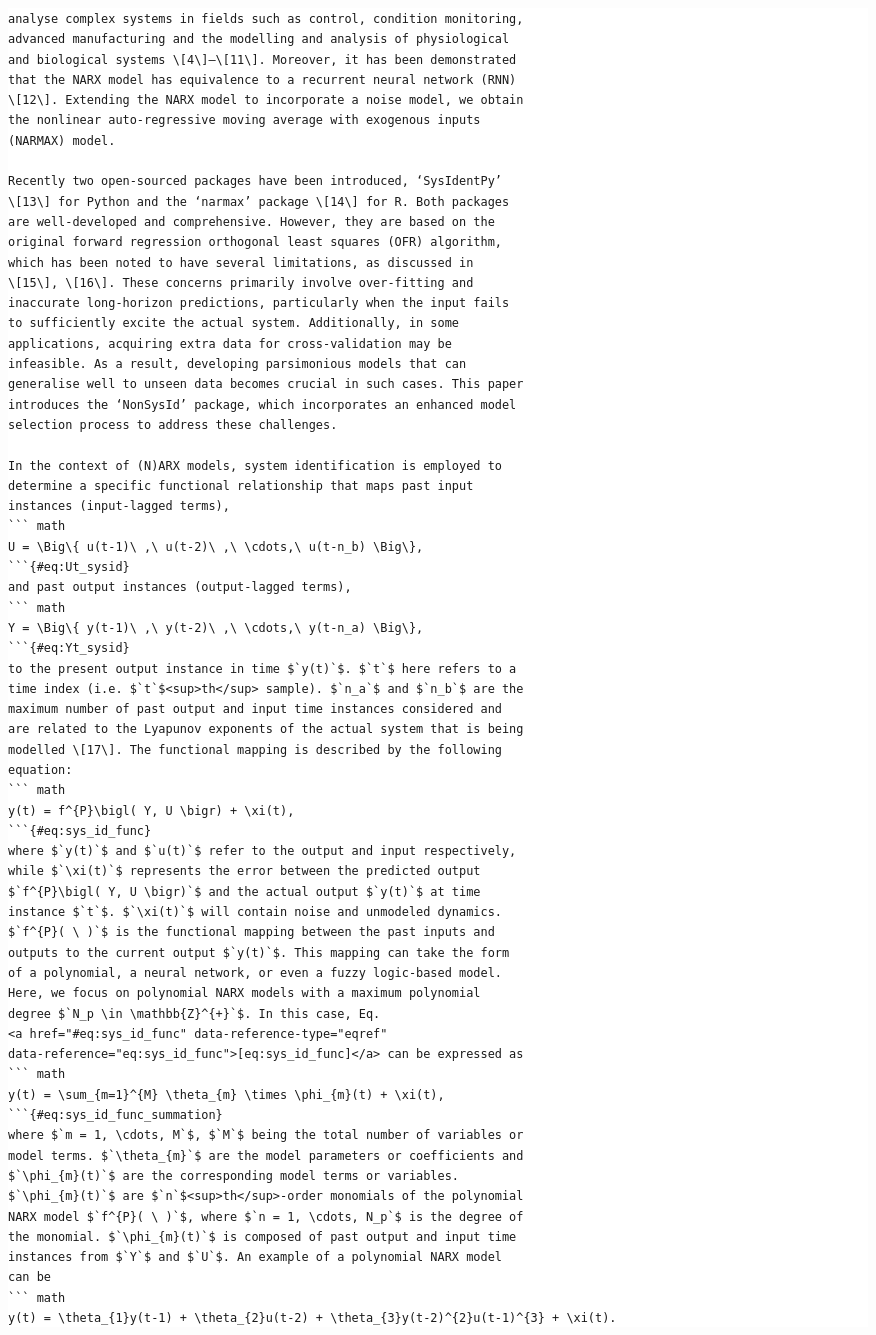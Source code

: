 ```
analyse complex systems in fields such as control, condition monitoring,
advanced manufacturing and the modelling and analysis of physiological
and biological systems \[4\]–\[11\]. Moreover, it has been demonstrated
that the NARX model has equivalence to a recurrent neural network (RNN)
\[12\]. Extending the NARX model to incorporate a noise model, we obtain
the nonlinear auto-regressive moving average with exogenous inputs
(NARMAX) model.

Recently two open-sourced packages have been introduced, ‘SysIdentPy’
\[13\] for Python and the ‘narmax’ package \[14\] for R. Both packages
are well-developed and comprehensive. However, they are based on the
original forward regression orthogonal least squares (OFR) algorithm,
which has been noted to have several limitations, as discussed in
\[15\], \[16\]. These concerns primarily involve over-fitting and
inaccurate long-horizon predictions, particularly when the input fails
to sufficiently excite the actual system. Additionally, in some
applications, acquiring extra data for cross-validation may be
infeasible. As a result, developing parsimonious models that can
generalise well to unseen data becomes crucial in such cases. This paper
introduces the ‘NonSysId’ package, which incorporates an enhanced model
selection process to address these challenges.

In the context of (N)ARX models, system identification is employed to
determine a specific functional relationship that maps past input
instances (input-lagged terms),
``` math
U = \Big\{ u(t-1)\ ,\ u(t-2)\ ,\ \cdots,\ u(t-n_b) \Big\},
```{#eq:Ut_sysid}
and past output instances (output-lagged terms),
``` math
Y = \Big\{ y(t-1)\ ,\ y(t-2)\ ,\ \cdots,\ y(t-n_a) \Big\}, 
```{#eq:Yt_sysid}
to the present output instance in time $`y(t)`$. $`t`$ here refers to a
time index (i.e. $`t`$<sup>th</sup> sample). $`n_a`$ and $`n_b`$ are the
maximum number of past output and input time instances considered and
are related to the Lyapunov exponents of the actual system that is being
modelled \[17\]. The functional mapping is described by the following
equation:
``` math
y(t) = f^{P}\bigl( Y, U \bigr) + \xi(t),
```{#eq:sys_id_func}
where $`y(t)`$ and $`u(t)`$ refer to the output and input respectively,
while $`\xi(t)`$ represents the error between the predicted output
$`f^{P}\bigl( Y, U \bigr)`$ and the actual output $`y(t)`$ at time
instance $`t`$. $`\xi(t)`$ will contain noise and unmodeled dynamics.
$`f^{P}( \ )`$ is the functional mapping between the past inputs and
outputs to the current output $`y(t)`$. This mapping can take the form
of a polynomial, a neural network, or even a fuzzy logic-based model.
Here, we focus on polynomial NARX models with a maximum polynomial
degree $`N_p \in \mathbb{Z}^{+}`$. In this case, Eq.
<a href="#eq:sys_id_func" data-reference-type="eqref"
data-reference="eq:sys_id_func">[eq:sys_id_func]</a> can be expressed as
``` math
y(t) = \sum_{m=1}^{M} \theta_{m} \times \phi_{m}(t) + \xi(t),
```{#eq:sys_id_func_summation}
where $`m = 1, \cdots, M`$, $`M`$ being the total number of variables or
model terms. $`\theta_{m}`$ are the model parameters or coefficients and
$`\phi_{m}(t)`$ are the corresponding model terms or variables.
$`\phi_{m}(t)`$ are $`n`$<sup>th</sup>-order monomials of the polynomial
NARX model $`f^{P}( \ )`$, where $`n = 1, \cdots, N_p`$ is the degree of
the monomial. $`\phi_{m}(t)`$ is composed of past output and input time
instances from $`Y`$ and $`U`$. An example of a polynomial NARX model
can be
``` math
y(t) = \theta_{1}y(t-1) + \theta_{2}u(t-2) + \theta_{3}y(t-2)^{2}u(t-1)^{3} + \xi(t).
```